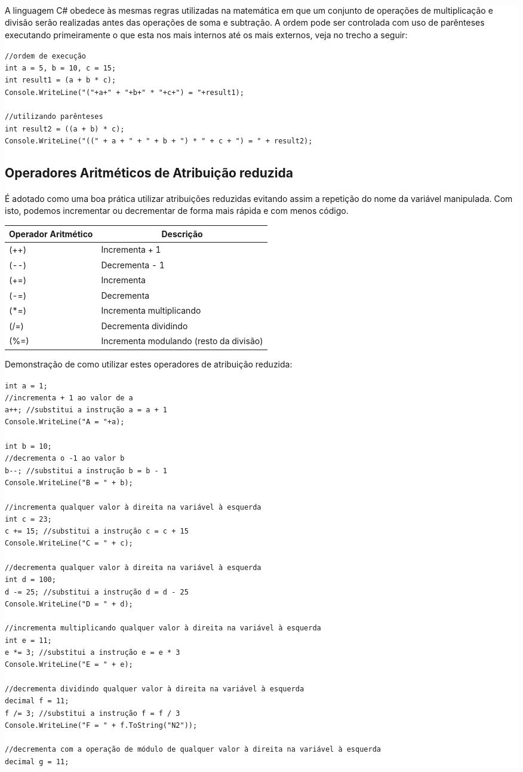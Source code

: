 A linguagem C# obedece às mesmas regras utilizadas na matemática em que um conjunto de operações de multiplicação e divisão serão realizadas antes das operações de soma e subtração. A ordem pode ser controlada com uso de parênteses executando primeiramente o que esta nos mais internos até os mais externos, veja no trecho a seguir:
```
//ordem de execução
int a = 5, b = 10, c = 15;
int result1 = (a + b * c);
Console.WriteLine("("+a+" + "+b+" * "+c+") = "+result1);

//utilizando parênteses
int result2 = ((a + b) * c);
Console.WriteLine("((" + a + " + " + b + ") * " + c + ") = " + result2);
```

<h2>Operadores Aritméticos de Atribuição reduzida</h2>

É adotado como uma boa prática utilizar atribuições reduzidas evitando assim a repetição do nome da variável manipulada. Com isto, podemos incrementar ou decrementar de forma mais rápida e com menos código.

Operador Aritmético| Descrição
---------|------------
(++)	| Incrementa + 1
(--)	| Decrementa - 1
(+=)	| Incrementa
(-=)	| Decrementa
(*=)	| Incrementa multiplicando
(/=)	| Decrementa dividindo
(%=)	| Incrementa modulando (resto da divisão)

Demonstração de como utilizar estes operadores de atribuição reduzida:

```
int a = 1;
//incrementa + 1 ao valor de a
a++; //substitui a instrução a = a + 1 
Console.WriteLine("A = "+a);

int b = 10;
//decrementa o -1 ao valor b
b--; //substitui a instrução b = b - 1
Console.WriteLine("B = " + b);

//incrementa qualquer valor à direita na variável à esquerda
int c = 23;
c += 15; //substitui a instrução c = c + 15 
Console.WriteLine("C = " + c);

//decrementa qualquer valor à direita na variável à esquerda
int d = 100;
d -= 25; //substitui a instrução d = d - 25 
Console.WriteLine("D = " + d);

//incrementa multiplicando qualquer valor à direita na variável à esquerda
int e = 11;
e *= 3; //substitui a instrução e = e * 3 
Console.WriteLine("E = " + e);

//decrementa dividindo qualquer valor à direita na variável à esquerda
decimal f = 11;
f /= 3; //substitui a instrução f = f / 3 
Console.WriteLine("F = " + f.ToString("N2"));

//decrementa com a operação de módulo de qualquer valor à direita na variável à esquerda
decimal g = 11;
```
